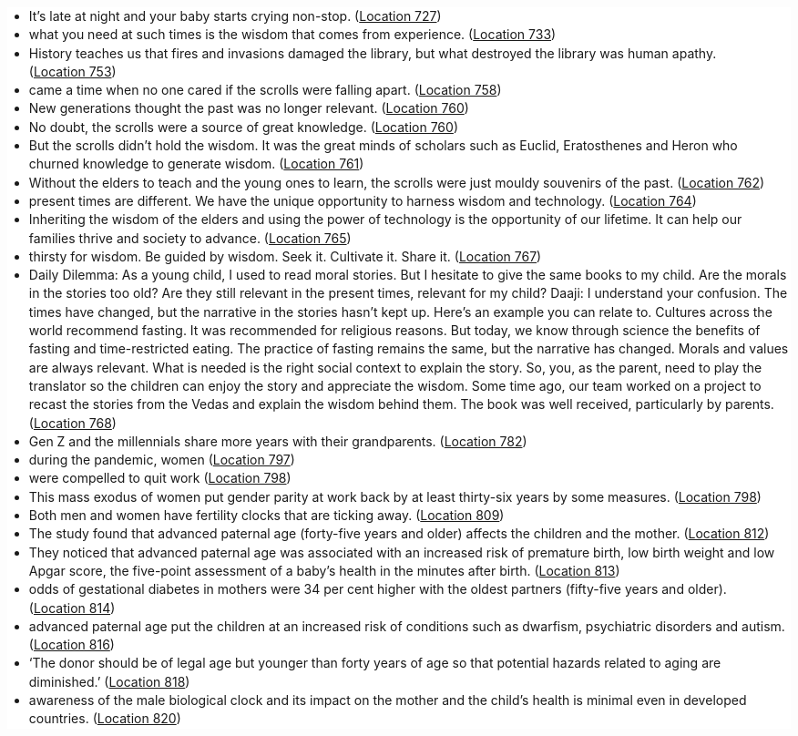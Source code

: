 - It’s late at night and your baby starts crying non-stop. ([Location 727](https://readwise.io/to_kindle?action=open&asin=B0BBSH5XZX&location=727))
- what you need at such times is the wisdom that comes from experience. ([Location 733](https://readwise.io/to_kindle?action=open&asin=B0BBSH5XZX&location=733))
- History teaches us that fires and invasions damaged the library, but what destroyed the library was human apathy. ([Location 753](https://readwise.io/to_kindle?action=open&asin=B0BBSH5XZX&location=753))
- came a time when no one cared if the scrolls were falling apart. ([Location 758](https://readwise.io/to_kindle?action=open&asin=B0BBSH5XZX&location=758))
- New generations thought the past was no longer relevant. ([Location 760](https://readwise.io/to_kindle?action=open&asin=B0BBSH5XZX&location=760))
- No doubt, the scrolls were a source of great knowledge. ([Location 760](https://readwise.io/to_kindle?action=open&asin=B0BBSH5XZX&location=760))
- But the scrolls didn’t hold the wisdom. It was the great minds of scholars such as Euclid, Eratosthenes and Heron who churned knowledge to generate wisdom. ([Location 761](https://readwise.io/to_kindle?action=open&asin=B0BBSH5XZX&location=761))
- Without the elders to teach and the young ones to learn, the scrolls were just mouldy souvenirs of the past. ([Location 762](https://readwise.io/to_kindle?action=open&asin=B0BBSH5XZX&location=762))
- present times are different. We have the unique opportunity to harness wisdom and technology. ([Location 764](https://readwise.io/to_kindle?action=open&asin=B0BBSH5XZX&location=764))
- Inheriting the wisdom of the elders and using the power of technology is the opportunity of our lifetime. It can help our families thrive and society to advance. ([Location 765](https://readwise.io/to_kindle?action=open&asin=B0BBSH5XZX&location=765))
- thirsty for wisdom. Be guided by wisdom. Seek it. Cultivate it. Share it. ([Location 767](https://readwise.io/to_kindle?action=open&asin=B0BBSH5XZX&location=767))
- Daily Dilemma: As a young child, I used to read moral stories. But I hesitate to give the same books to my child. Are the morals in the stories too old? Are they still relevant in the present times, relevant for my child? Daaji: I understand your confusion. The times have changed, but the narrative in the stories hasn’t kept up. Here’s an example you can relate to. Cultures across the world recommend fasting. It was recommended for religious reasons. But today, we know through science the benefits of fasting and time-restricted eating. The practice of fasting remains the same, but the narrative has changed. Morals and values are always relevant. What is needed is the right social context to explain the story. So, you, as the parent, need to play the translator so the children can enjoy the story and appreciate the wisdom. Some time ago, our team worked on a project to recast the stories from the Vedas and explain the wisdom behind them. The book was well received, particularly by parents. ([Location 768](https://readwise.io/to_kindle?action=open&asin=B0BBSH5XZX&location=768))
- Gen Z and the millennials share more years with their grandparents. ([Location 782](https://readwise.io/to_kindle?action=open&asin=B0BBSH5XZX&location=782))
- during the pandemic, women ([Location 797](https://readwise.io/to_kindle?action=open&asin=B0BBSH5XZX&location=797))
- were compelled to quit work ([Location 798](https://readwise.io/to_kindle?action=open&asin=B0BBSH5XZX&location=798))
- This mass exodus of women put gender parity at work back by at least thirty-six years by some measures. ([Location 798](https://readwise.io/to_kindle?action=open&asin=B0BBSH5XZX&location=798))
- Both men and women have fertility clocks that are ticking away. ([Location 809](https://readwise.io/to_kindle?action=open&asin=B0BBSH5XZX&location=809))
- The study found that advanced paternal age (forty-five years and older) affects the children and the mother. ([Location 812](https://readwise.io/to_kindle?action=open&asin=B0BBSH5XZX&location=812))
- They noticed that advanced paternal age was associated with an increased risk of premature birth, low birth weight and low Apgar score, the five-point assessment of a baby’s health in the minutes after birth. ([Location 813](https://readwise.io/to_kindle?action=open&asin=B0BBSH5XZX&location=813))
- odds of gestational diabetes in mothers were 34 per cent higher with the oldest partners (fifty-five years and older). ([Location 814](https://readwise.io/to_kindle?action=open&asin=B0BBSH5XZX&location=814))
- advanced paternal age put the children at an increased risk of conditions such as dwarfism, psychiatric disorders and autism. ([Location 816](https://readwise.io/to_kindle?action=open&asin=B0BBSH5XZX&location=816))
- ‘The donor should be of legal age but younger than forty years of age so that potential hazards related to aging are diminished.’ ([Location 818](https://readwise.io/to_kindle?action=open&asin=B0BBSH5XZX&location=818))
- awareness of the male biological clock and its impact on the mother and the child’s health is minimal even in developed countries. ([Location 820](https://readwise.io/to_kindle?action=open&asin=B0BBSH5XZX&location=820))